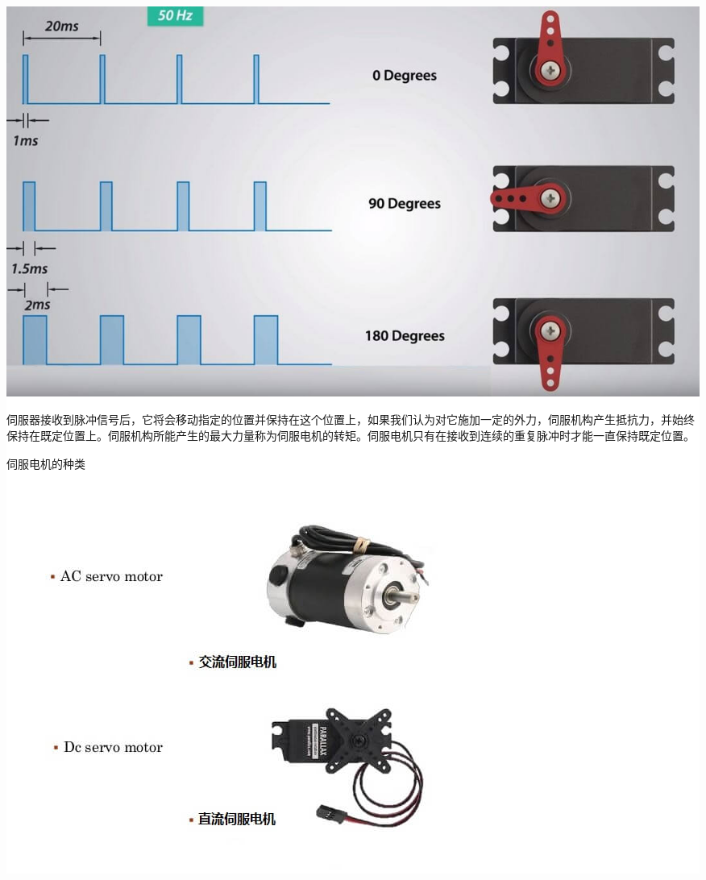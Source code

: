 ![image-12](/assets/blog_res/2024-1-26-ESP01_duoji/image-12.png)

伺服器接收到脉冲信号后，它将会移动指定的位置并保持在这个位置上，如果我们认为对它施加一定的外力，伺服机构产生抵抗力，并始终保持在既定位置上。伺服机构所能产生的最大力量称为伺服电机的转矩。伺服电机只有在接收到连续的重复脉冲时才能一直保持既定位置。

伺服电机的种类

![image-13](/assets/blog_res/2024-1-26-ESP01_duoji/image-13.png)
